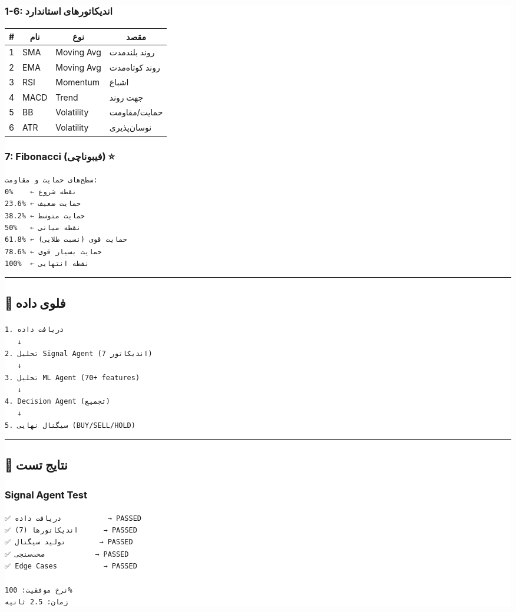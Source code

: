 ### 1-6: اندیکاتورهای استاندارد

| # | نام | نوع | مقصد |
|---|-----|-----|------|
| 1 | SMA | Moving Avg | روند بلندمدت |
| 2 | EMA | Moving Avg | روند کوتاه‌مدت |
| 3 | RSI | Momentum | اشباع |
| 4 | MACD | Trend | جهت روند |
| 5 | BB | Volatility | حمایت/مقاومت |
| 6 | ATR | Volatility | نوسان‌پذیری |

### 7: Fibonacci (فیبوناچی) ⭐

```
سطح‌های حمایت و مقاومت:
0%    ← نقطه شروع
23.6% ← حمایت ضعیف
38.2% ← حمایت متوسط
50%   ← نقطه میانی
61.8% ← حمایت قوی (نسبت طلایی)
78.6% ← حمایت بسیار قوی
100%  ← نقطه انتهایی
```

---

## 🔄 فلوی داده

```
1. دریافت داده
   ↓
2. تحلیل Signal Agent (7 اندیکاتور)
   ↓
3. تحلیل ML Agent (70+ features)
   ↓
4. Decision Agent (تجمیع)
   ↓
5. سیگنال نهایی (BUY/SELL/HOLD)
```

---

## 🧪 نتایج تست

### Signal Agent Test
```
✅ دریافت داده           → PASSED
✅ اندیکاتورها (7)      → PASSED
✅ تولید سیگنال        → PASSED
✅ صحت‌سنجی            → PASSED
✅ Edge Cases           → PASSED

نرخ موفقیت: 100%
زمان: 2.5 ثانیه
```

